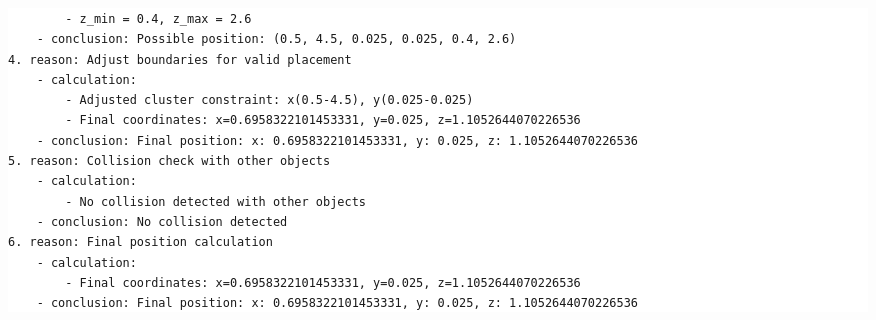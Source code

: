             - z_min = 0.4, z_max = 2.6
        - conclusion: Possible position: (0.5, 4.5, 0.025, 0.025, 0.4, 2.6)
    4. reason: Adjust boundaries for valid placement
        - calculation:
            - Adjusted cluster constraint: x(0.5-4.5), y(0.025-0.025)
            - Final coordinates: x=0.6958322101453331, y=0.025, z=1.1052644070226536
        - conclusion: Final position: x: 0.6958322101453331, y: 0.025, z: 1.1052644070226536
    5. reason: Collision check with other objects
        - calculation:
            - No collision detected with other objects
        - conclusion: No collision detected
    6. reason: Final position calculation
        - calculation:
            - Final coordinates: x=0.6958322101453331, y=0.025, z=1.1052644070226536
        - conclusion: Final position: x: 0.6958322101453331, y: 0.025, z: 1.1052644070226536